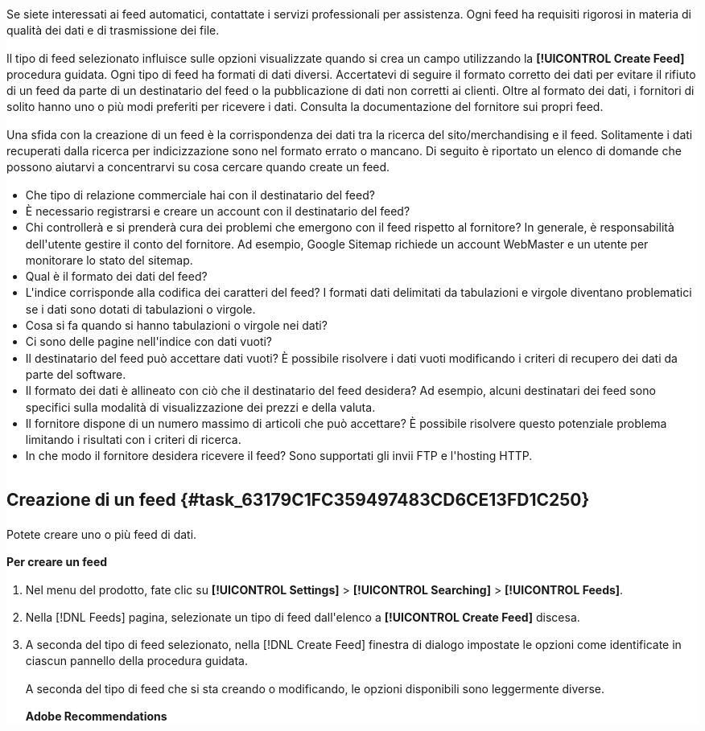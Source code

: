 Se siete interessati ai feed automatici, contattate i servizi professionali per assistenza. Ogni feed ha requisiti rigorosi in materia di qualità dei dati e di trasmissione dei file.

Il tipo di feed selezionato influisce sulle opzioni visualizzate quando si crea un campo utilizzando la **[!UICONTROL Create Feed]** procedura guidata. Ogni tipo di feed ha formati di dati diversi. Accertatevi di seguire il formato corretto dei dati per evitare il rifiuto di un feed da parte di un destinatario del feed o la pubblicazione di dati non corretti ai clienti. Oltre al formato dei dati, i fornitori di solito hanno uno o più modi preferiti per ricevere i dati. Consulta la documentazione del fornitore sui propri feed.

Una sfida con la creazione di un feed è la corrispondenza dei dati tra la ricerca del sito/merchandising e il feed. Solitamente i dati recuperati dalla ricerca per indicizzazione sono nel formato errato o mancano. Di seguito è riportato un elenco di domande che possono aiutarvi a concentrarvi su cosa cercare quando create un feed.

* Che tipo di relazione commerciale hai con il destinatario del feed?
* È necessario registrarsi e creare un account con il destinatario del feed?
* Chi controllerà e si prenderà cura dei problemi che emergono con il feed rispetto al fornitore? In generale, è responsabilità dell&#39;utente gestire il conto del fornitore. Ad esempio, Google Sitemap richiede un account WebMaster e un utente per monitorare lo stato del sitemap.
* Qual è il formato dei dati del feed?
* L&#39;indice corrisponde alla codifica dei caratteri del feed? I formati dati delimitati da tabulazioni e virgole diventano problematici se i dati sono dotati di tabulazioni o virgole.
* Cosa si fa quando si hanno tabulazioni o virgole nei dati?
* Ci sono delle pagine nell&#39;indice con dati vuoti?
* Il destinatario del feed può accettare dati vuoti? È possibile risolvere i dati vuoti modificando i criteri di recupero dei dati da parte del software.
* Il formato dei dati è allineato con ciò che il destinatario del feed desidera? Ad esempio, alcuni destinatari dei feed sono specifici sulla modalità di visualizzazione dei prezzi e della valuta.
* Il fornitore dispone di un numero massimo di articoli che può accettare? È possibile risolvere questo potenziale problema limitando i risultati con i criteri di ricerca.
* In che modo il fornitore desidera ricevere il feed? Sono supportati gli invii FTP e l&#39;hosting HTTP.

## Creazione di un feed {#task_63179C1FC359497483CD6CE13FD1C250}

Potete creare uno o più feed di dati.



**Per creare un feed**

1. Nel menu del prodotto, fate clic su **[!UICONTROL Settings]** > **[!UICONTROL Searching]** > **[!UICONTROL Feeds]**.
1. Nella [!DNL Feeds] pagina, selezionate un tipo di feed dall&#39;elenco a **[!UICONTROL Create Feed]** discesa.
1. A seconda del tipo di feed selezionato, nella [!DNL Create Feed] finestra di dialogo impostate le opzioni come identificate in ciascun pannello della procedura guidata.

   

   A seconda del tipo di feed che si sta creando o modificando, le opzioni disponibili sono leggermente diverse.

   **Adobe Recommendations**
